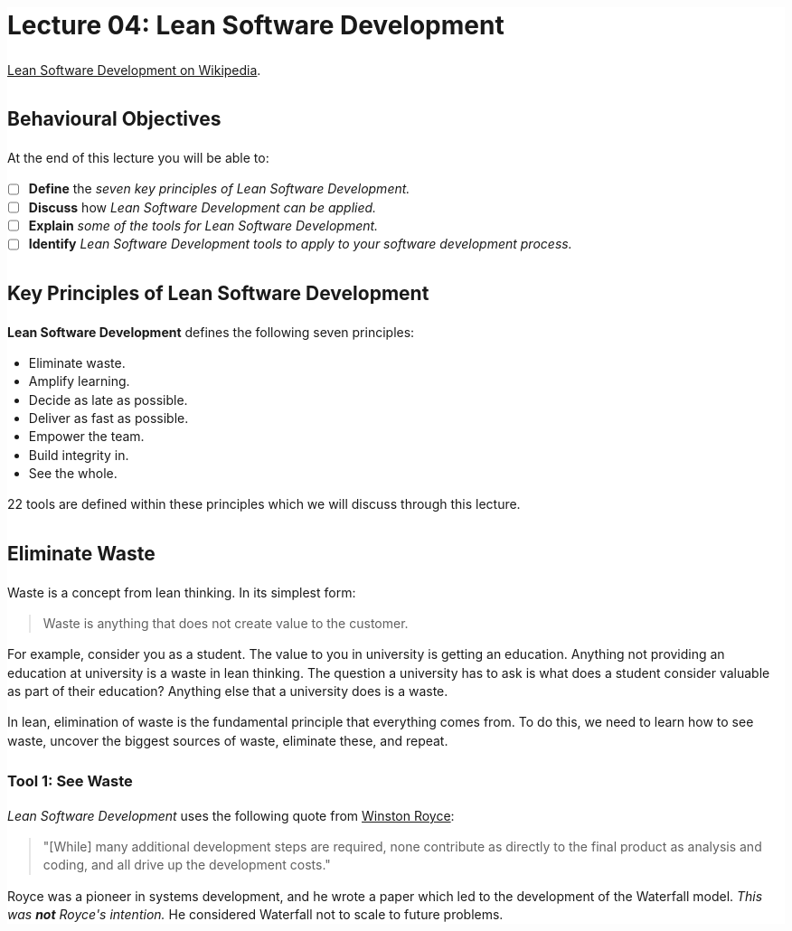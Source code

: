 # Lecture 04: Lean Software Development

[Lean Software Development on Wikipedia](https://en.wikipedia.org/wiki/Lean_software_development).

## Behavioural Objectives

At the end of this lecture you will be able to:

- [ ] **Define** the *seven key principles of Lean Software Development.*
- [ ] **Discuss** how *Lean Software Development can be applied.*
- [ ] **Explain** *some of the tools for Lean Software Development.*
- [ ] **Identify** *Lean Software Development tools to apply to your software development process.*

## Key Principles of Lean Software Development

**Lean Software Development** defines the following seven principles:

- Eliminate waste.
- Amplify learning.
- Decide as late as possible.
- Deliver as fast as possible.
- Empower the team.
- Build integrity in.
- See the whole.

22 tools are defined within these principles which we will discuss through this lecture.

## Eliminate Waste

Waste is a concept from lean thinking.  In its simplest form:

> Waste is anything that does not create value to the customer.

For example, consider you as a student.  The value to you in university is getting an education.  Anything not providing an education at university is a waste in lean thinking.  The question a university has to ask is what does a student consider valuable as part of their education?  Anything else that a university does is a waste.

In lean, elimination of waste is the fundamental principle that everything comes from.  To do this, we need to learn how to see waste, uncover the biggest sources of waste, eliminate these, and repeat.

### Tool 1: See Waste

*Lean Software Development* uses the following quote from [Winston Royce](https://en.wikipedia.org/wiki/Winston_W._Royce):

> "[While] many additional development steps are required, none contribute as directly to the final product as analysis and coding, and all drive up the development costs."

Royce was a pioneer in systems development, and he wrote a paper which led to the development of the Waterfall model.  *This was **not** Royce's intention.*  He considered Waterfall not to scale to future problems.
